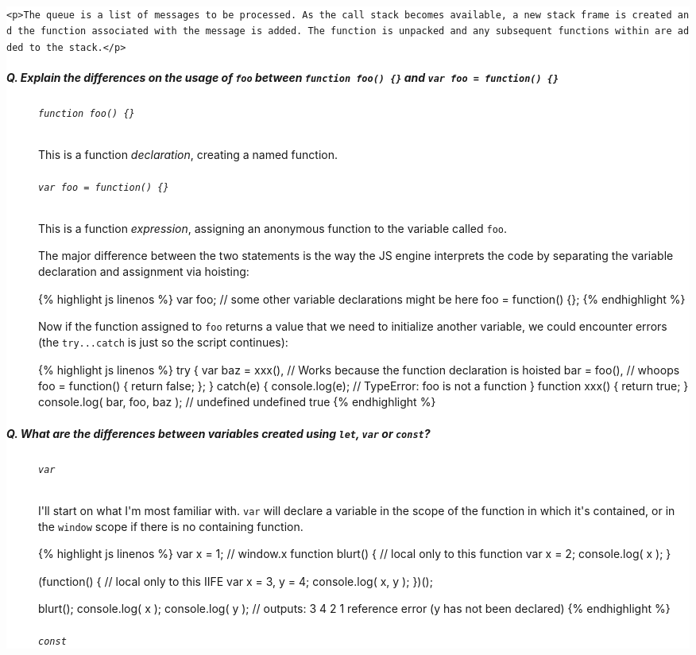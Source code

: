     <p>The queue is a list of messages to be processed. As the call stack becomes available, a new stack frame is created and the function associated with the message is added. The function is unpacked and any subsequent functions within are added to the stack.</p>
  </dd>
  <dt><h5><b>Q.</b> Explain the differences on the usage of <code>foo</code> between <code>function foo() {}</code> and <code>var foo = function() {}</code>
</h5></dt>
  <dd>
    <h6><code>function foo() {}</code></h6>
    <p>This is a function <em>declaration</em>, creating a named function.</p>
    <h6><code>var foo = function() {}</code></h6>
    <p>This is a function <em>expression</em>, assigning an anonymous function to the variable called <code>foo</code>.</p>
    <p>The major difference between the two statements is the way the JS engine interprets the code by separating the variable declaration and assignment via hoisting:</p>
{% highlight js linenos %}
var foo;
// some other variable declarations might be here
foo = function() {};
{% endhighlight %}
    <p>Now if the function assigned to <code>foo</code> returns a value that we need to initialize another variable, we could encounter errors (the <code>try...catch</code> is just so the script continues):</p>
{% highlight js linenos %}
try {
  var baz = xxx(), // Works because the function declaration is hoisted
      bar = foo(), // whoops
      foo = function() { return false; };
} catch(e) {
  console.log(e); // TypeError: foo is not a function
}
function xxx() { return true; }
console.log( bar, foo, baz ); // undefined undefined true
{% endhighlight %}
  </dd>
  <dt><h5><b>Q.</b> What are the differences between variables created using <code>let</code>, <code>var</code> or <code>const</code>?</h5></dt>
  <dd>
    <h6><code>var</code></h6>
    <p>I'll start on what I'm most familiar with. <code>var</code> will declare a variable in the scope of the function in which it's contained, or in the <code>window</code> scope if there is no containing function.</p>
{% highlight js linenos %}
var x = 1; // window.x
function blurt() {
  // local only to this function
  var x = 2;
  console.log( x );
}

(function() {
  // local only to this IIFE
  var x = 3,
      y = 4;
  console.log( x, y );
})();

blurt();
console.log( x );
console.log( y );
// outputs: 3 4 2 1 reference error (y has not been declared)
{% endhighlight %}
    <h6><code>const</code></h6>
